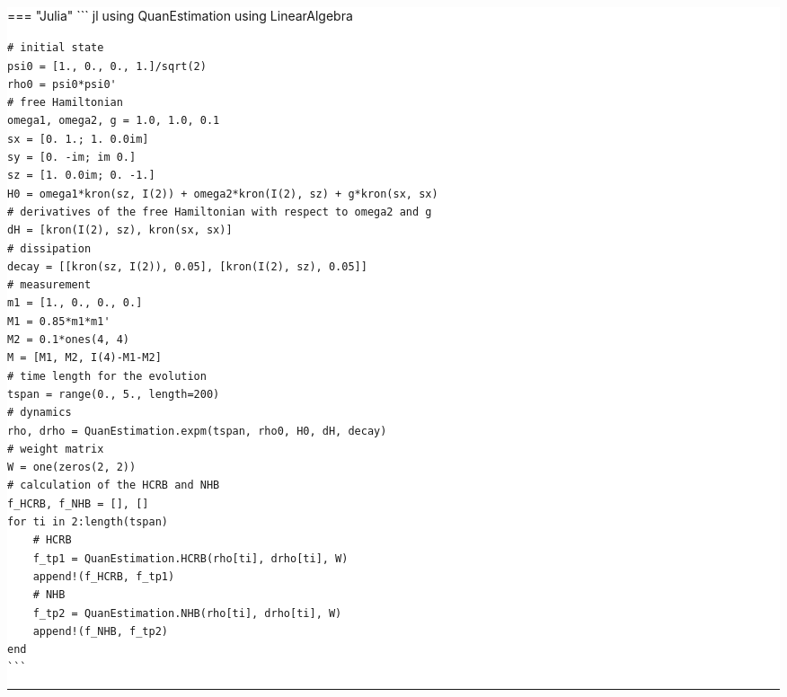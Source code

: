 === "Julia"
    ``` jl
    using QuanEstimation
    using LinearAlgebra

    # initial state
    psi0 = [1., 0., 0., 1.]/sqrt(2)
    rho0 = psi0*psi0'
    # free Hamiltonian
    omega1, omega2, g = 1.0, 1.0, 0.1
    sx = [0. 1.; 1. 0.0im]
	sy = [0. -im; im 0.]
	sz = [1. 0.0im; 0. -1.]
    H0 = omega1*kron(sz, I(2)) + omega2*kron(I(2), sz) + g*kron(sx, sx)
    # derivatives of the free Hamiltonian with respect to omega2 and g
    dH = [kron(I(2), sz), kron(sx, sx)]
    # dissipation
    decay = [[kron(sz, I(2)), 0.05], [kron(I(2), sz), 0.05]]
    # measurement
    m1 = [1., 0., 0., 0.]
    M1 = 0.85*m1*m1'
    M2 = 0.1*ones(4, 4)
    M = [M1, M2, I(4)-M1-M2]
    # time length for the evolution
    tspan = range(0., 5., length=200)
    # dynamics
    rho, drho = QuanEstimation.expm(tspan, rho0, H0, dH, decay)
    # weight matrix
    W = one(zeros(2, 2))
    # calculation of the HCRB and NHB
    f_HCRB, f_NHB = [], []
    for ti in 2:length(tspan)
        # HCRB
        f_tp1 = QuanEstimation.HCRB(rho[ti], drho[ti], W)
        append!(f_HCRB, f_tp1)
        # NHB
        f_tp2 = QuanEstimation.NHB(rho[ti], drho[ti], W)
        append!(f_NHB, f_tp2)
    end
    ```
---

